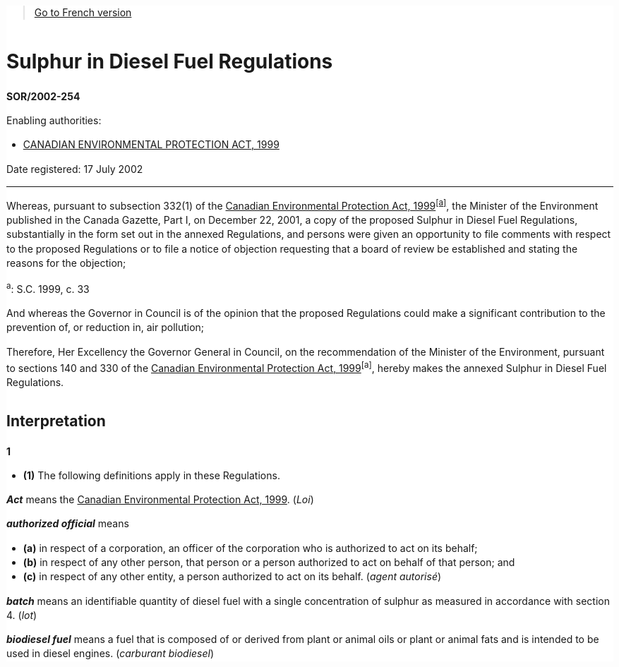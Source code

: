 > [Go to French version](/fr/Règlements/Décrets,%20ordonnances%20et%20règlements%20statutaires/2002/254.md)

# Sulphur in Diesel Fuel Regulations

**SOR/2002-254**

Enabling authorities: 
- [CANADIAN ENVIRONMENTAL PROTECTION ACT, 1999](/en/Acts/Statutes%20of%20Canada/1999/c.%2033.md)

Date registered: 17 July 2002

----------

Whereas, pursuant to subsection 332(1) of the [Canadian Environmental Protection Act, 1999](/en/Acts/Statutes%20of%20Canada/1999/c.%2033.md)<sup><a href='#footnotea_e'>[a]</a></sup>, the Minister of the Environment published in the Canada Gazette, Part I, on December 22, 2001, a copy of the proposed Sulphur in Diesel Fuel Regulations, substantially in the form set out in the annexed Regulations, and persons were given an opportunity to file comments with respect to the proposed Regulations or to file a notice of objection requesting that a board of review be established and stating the reasons for the objection;

<a name='footnotea_e'><sup>a</sup></a>: S.C. 1999, c. 33<br />

And whereas the Governor in Council is of the opinion that the proposed Regulations could make a significant contribution to the prevention of, or reduction in, air pollution;

Therefore, Her Excellency the Governor General in Council, on the recommendation of the Minister of the Environment, pursuant to sections 140 and 330 of the [Canadian Environmental Protection Act, 1999](/en/Acts/Statutes%20of%20Canada/1999/c.%2033.md)<sup>[a]</sup>, hereby makes the annexed Sulphur in Diesel Fuel Regulations.




## Interpretation


**1** 

- **(1)** The following definitions apply in these Regulations.

***Act*** means the [Canadian Environmental Protection Act, 1999](/en/Acts/Statutes%20of%20Canada/1999/c.%2033.md). (*Loi*)

***authorized official*** means
- **(a)** in respect of a corporation, an officer of the corporation who is authorized to act on its behalf;
- **(b)** in respect of any other person, that person or a person authorized to act on behalf of that person; and
- **(c)** in respect of any other entity, a person authorized to act on its behalf. (*agent autorisé*)

***batch*** means an identifiable quantity of diesel fuel with a single concentration of sulphur as measured in accordance with section 4. (*lot*)

***biodiesel fuel*** means a fuel that is composed of or derived from plant or animal oils or plant or animal fats and is intended to be used in diesel engines. (*carburant biodiesel*)
